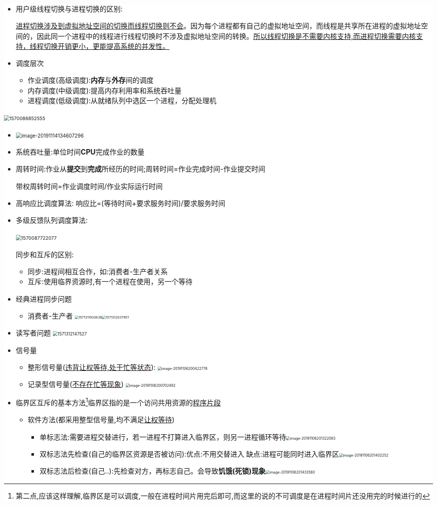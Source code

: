 - 用户级线程切换与进程切换的区别:

  <u>进程切换涉及到虚拟地址空间的切换而线程切换则不会</u>。因为每个进程都有自己的虚拟地址空间，而线程是共享所在进程的虚拟地址空间的，因此同一个进程中的线程进行线程切换时不涉及虚拟地址空间的转换。<u>所以线程切换是不需要内核支持,而进程切换需要内核支持，线程切换开销更小，更能提高系统的并发性。</u>

- 调度层次
  - 作业调度(高级调度):**内存**与**外存**间的调度
  - 内存调度(中级调度):提高内存利用率和系统吞吐量
  - 进程调度(低级调度):从就绪队列中选区一个进程，分配处理机

<img src="C:\Users\Rocky\AppData\Roaming\Typora\typora-user-images\1570086852555.png" alt="1570086852555" style="zoom:67%;" />

[^注]: 第二点,应该这样理解,临界区是可以调度,一般在进程时间片用完后即可,而这里的说的不可调度是在进程时间片还没用完的时候进行的

- <img src="C:\Users\Rocky\AppData\Roaming\Typora\typora-user-images\image-20191114134607296.png" alt="image-20191114134607296" style="zoom:70%;" />

- 系统吞吐量:单位时间**CPU**完成作业的数量

- 周转时间:作业从**提交**到**完成**所经历的时间;周转时间=作业完成时间-作业提交时间​

  带权周转时间=作业调度时间/作业实际运行时间

- 高响应比调度算法: 响应比=(等待时间+要求服务时间)/要求服务时间

  [^注]:响应比是对单个作业而言的,而带权周转时间是衡量调度作业性能的指标;<u>二者在数值上可认为等同</u>

- 多级反馈队列调度算法:

  <img src="C:\Users\Rocky\AppData\Roaming\Typora\typora-user-images\1570087722077.png" alt="1570087722077" style="zoom:67%;" />

  同步和互斥的区别:

  - 同步:进程间相互合作，如:消费者-生产者关系
  - 互斥:使用临界资源时,有一个进程在使用，另一个等待

- 经典进程同步问题

  - 消费者-生产者             <img src="C:\Users\Rocky\AppData\Roaming\Typora\typora-user-images\1571311933638.png" alt="1571311933638" style="zoom:47%;" /><img src="C:\Users\Rocky\AppData\Roaming\Typora\typora-user-images\1571312037951.png" alt="1571312037951" style="zoom:47%;" />
  
    [^注]:这里必须先P(empty)后P(mutex)(重点)
  
- 读写者问题                                                                            <img src="C:\Users\Rocky\AppData\Roaming\Typora\typora-user-images\1571312147527.png" alt="1571312147527" style="zoom:60%;" />

- 信号量

  - 整形信号量(<u>违背让权等待,处于忙等状态</u>):                                                                                                                       <img src="C:\Users\Rocky\AppData\Roaming\Typora\typora-user-images\image-20191106200422776.png" alt="image-20191106200422776" style="zoom:50%;" />

  - 记录型信号量(<u>不存在忙等现象</u>)                                                <img src="C:\Users\Rocky\AppData\Roaming\Typora\typora-user-images\image-20191106200702492.png" alt="image-20191106200702492" style="zoom:50%;" />

- 临界区互斥的基本方法[^注]临界区指的是一个访问共用资源的<u>程序片段</u>

  - 软件方法(都采用整型信号量,均不满足<u>让权等待</u>)

    - 单标志法:需要进程交替进行，若一进程不打算进入临界区，则另一进程循环等待<img src="C:\Users\Rocky\AppData\Roaming\Typora\typora-user-images\image-20191106201322063.png" alt="image-20191106201322063" style="zoom:50%;" />

    - 双标志法先检查(自己的临界区资源是否被访问):优点:不用交替进入  缺点:进程可能同时进入临界区<img src="C:\Users\Rocky\AppData\Roaming\Typora\typora-user-images\image-20191106201402252.png" alt="image-20191106201402252" style="zoom:50%;" />

    - 双标志法后检查(自己..):先检查对方，再标志自己。会导致**饥饿(死锁)现象**<img src="C:\Users\Rocky\AppData\Roaming\Typora\typora-user-images\image-20191106201433580.png" alt="image-20191106201433580" style="zoom:50%;" />


[^注]: 校验实际上是在上(4)的基础上左右亦或P1,若无措,自然结果=0
[^注]: 无符号数相减时一般不考虑SF和OF 带符号相减时,一般不考虑CF;借位\进位相对于真值来说
  [^注]: 无符号数的减法和有符号一样,只是对于最终结果解释不同;无符号数的加法进位是在外边如10000110+11110110=(1)01111100
[^注]: dram采用<u>地址复用技术,</u>，计算引脚时，`地址线`数结果除2;**注意区分地址线和片选线**
[^注]: 缩短字数,增加位数可以减少刷新操作，但Dram一般行列相等
[^注]: 一般存储体的读写速度不一致,读速度快于写速度
[^注]: 真题中出现过这样的组相联:例如4行二路组相联,主存地址0-1 4-5 8-9映射到0组；
  [^注]: 直接映射的电路的设计最为简单,全相联的最复杂;cache与主存的映射由硬件完成
  [^注]: 看清题目问的是求`cache数据区`的大小(行大小×行数)还是`(数据)cache的大小` (1+tag+行大小)×行数 ​;还是求`地址映射表`的大小(tag+1bit)×行数)
  [^注]: 若题目中说了指令cache 与数据cache分离,问算命中率则应对应算指令命中率或数据命中率(如14真题T45)
  [^注]: 写分配法+写回法,非写分配+全写法
[^注]: 数据通路:各个功能部件通过数据总线连接形成的<u>数据传输路径</u>;数据总线是承载数据的<u>媒介</u>
[^注]: 数据寻址比指令寻址复杂 指令寻址一般在内存,数据寻址还可能在寄存器,I/O端口
  [^注]:  数据冲突不只是看写回阶段,而是从译码阶段看起;
[^注]: USB\RS232\PCI-EXPRESS为串行总线,每次只能传输1位数据
  [^注]: 计算时$T_{总线}=T_{传递址}+T_{连续数据}$，一般传地址也是一个总线周期
[^注]: 中断判优中一般硬件故障>软中断>非屏蔽>屏蔽;DMA>IO传送的中断请求
[^注]: 中断发生时,操作系统保存所有`通用寄存器`的内容(包括PSW),可能设置`TLB和MMU和页表`,CPU保存PC(<u>可以粗略地认为，CPU保存控制器 OS保存运算器<\u>)子程序调用不保存psw
[^注1]: 中断隐指令不是一条真正的指令,没有操作码
[^注2]: 中断向量:中断服务程序的入口地址;中断向量地址:中断向量的地址(程序入口地址的地址)
[^注3]: 硬件产生中断类型号,中断类型号指出中断向量地址
  [^注]: 从用户态进入核心态不仅仅是状态的切换,其堆栈也可能切换为系统堆栈
  [^注]: 中断返回指令是特权指令,一般用于从核心态返回用户态
[^注]: 进程是进程实体的运行过程，是系统进行**资源分配和调度**的一个**独立单位**
[^注]: 临界
[^注]: 循环等待不等同于死锁,前者是后者的必要条件 资源分配图含圈系统不一定死锁(同类资源数>1)
[^注]: 交换主要在不同进程间进行,覆盖(过时)则用于同一个程序或进程
  [^注]: 一级页号(页目录页号)是一级索引,二级页号是二级索引,计算方法和文件索引一样
  [^注]: 页表长度:一共有多少页; 页表项长度:页地址占多大存储空间
  [^注]: 分段和分页都是传统方式,满足上面两条;与<u>请求分段\分页</u>区分
  [^注1]: 索引块指向一个文件,块内每一条指向文件的<u>一个块</u>
  [^注2]: 索引表只在打开文件时才会在内存中将磁盘的索引结点拷贝一份,而FAT常驻内存,因此索引结点要比FAT更优
  [^注3]: 若涉及到移动顺序访盘1次+需移动文件块数*2(移动一个块需要读出再写入) 链接分配则n+2(寻找一个空闲块+链接) [^注]<u>要移动的都是从目的位置的前一个位置,比如要在30插入,则连续分配前29个快移动;链接分配的只需向前29块;</u>
  [^注]: <img src="C:\Users\Rocky\AppData\Roaming\Typora\typora-user-images\image-20191113205342296.png" alt="image-20191113205342296" style="zoom:50%;" />
  [^注]: 入队操作注意和入栈操作区分
  [^]:        数量相等则,l1=l2,即没有左孩子的结点一定没有右孩子
  [^ ]:       反证:若树中结点有兄弟节点,即树对应的二叉树有右孩子,矛盾;